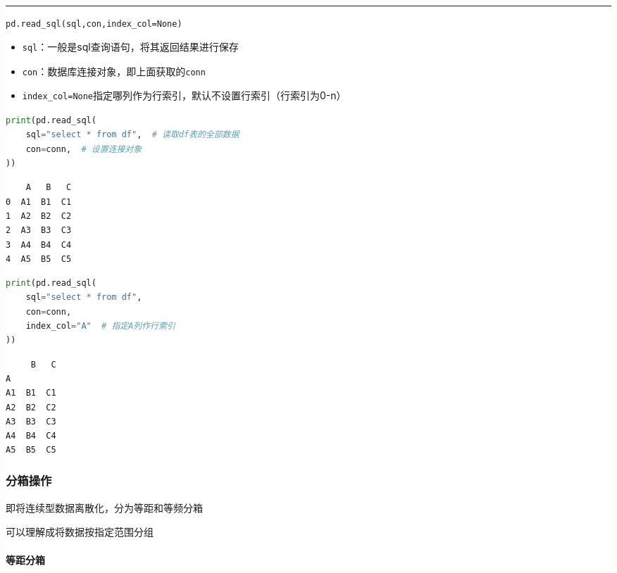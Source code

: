 

---



`pd.read_sql(sql,con,index_col=None)`

- `sql`：一般是sql查询语句，将其返回结果进行保存

- `con`：数据库连接对象，即上面获取的`conn`

- `index_col=None`指定哪列作为行索引，默认不设置行索引（行索引为0-n）



```py
print(pd.read_sql(
    sql="select * from df",  # 读取df表的全部数据
    con=conn,  # 设置连接对象
))
```


```
    A   B   C
0  A1  B1  C1
1  A2  B2  C2
2  A3  B3  C3
3  A4  B4  C4
4  A5  B5  C5
```


```py
print(pd.read_sql(
    sql="select * from df",
    con=conn,
    index_col="A"  # 指定A列作行索引
))
```


```
     B   C
A         
A1  B1  C1
A2  B2  C2
A3  B3  C3
A4  B4  C4
A5  B5  C5
```


### 分箱操作

即将连续型数据离散化，分为等距和等频分箱

可以理解成将数据按指定范围分组

#### 等距分箱
